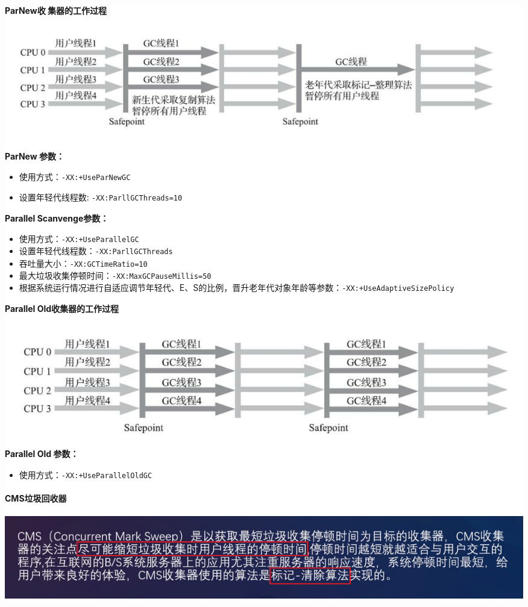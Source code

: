 
**ParNew收 集器的工作过程**

![image-20220307032514752](images/image-20220307032514752.png)

**ParNew 参数：**

- 使用方式：`-XX:+UseParNewGC`

- 设置年轻代线程数: `-XX:ParllGCThreads=10`



**Parallel Scanvenge参数：**

- 使用方式：`-XX:+UseParallelGC`
- 设置年轻代线程数：`-XX:ParllGCThreads`
- 吞吐量大小：`-XX:GCTimeRatio=10`
- 最大垃圾收集停顿时间：`-XX:MaxGCPauseMillis=50`
- 根据系统运行情况进行自适应调节年轻代、E、S的比例，晋升老年代对象年龄等参数：`-XX:+UseAdaptiveSizePolicy`



**Parallel Old收集器的工作过程**

![image-20220307032541906](images/image-20220307032541906.png)

**Parallel Old 参数：**

- 使用方式：`-XX:+UseParallelOldGC`







#### CMS垃圾回收器

![image-20220306221214864](images/image-20220306221214864.png)

